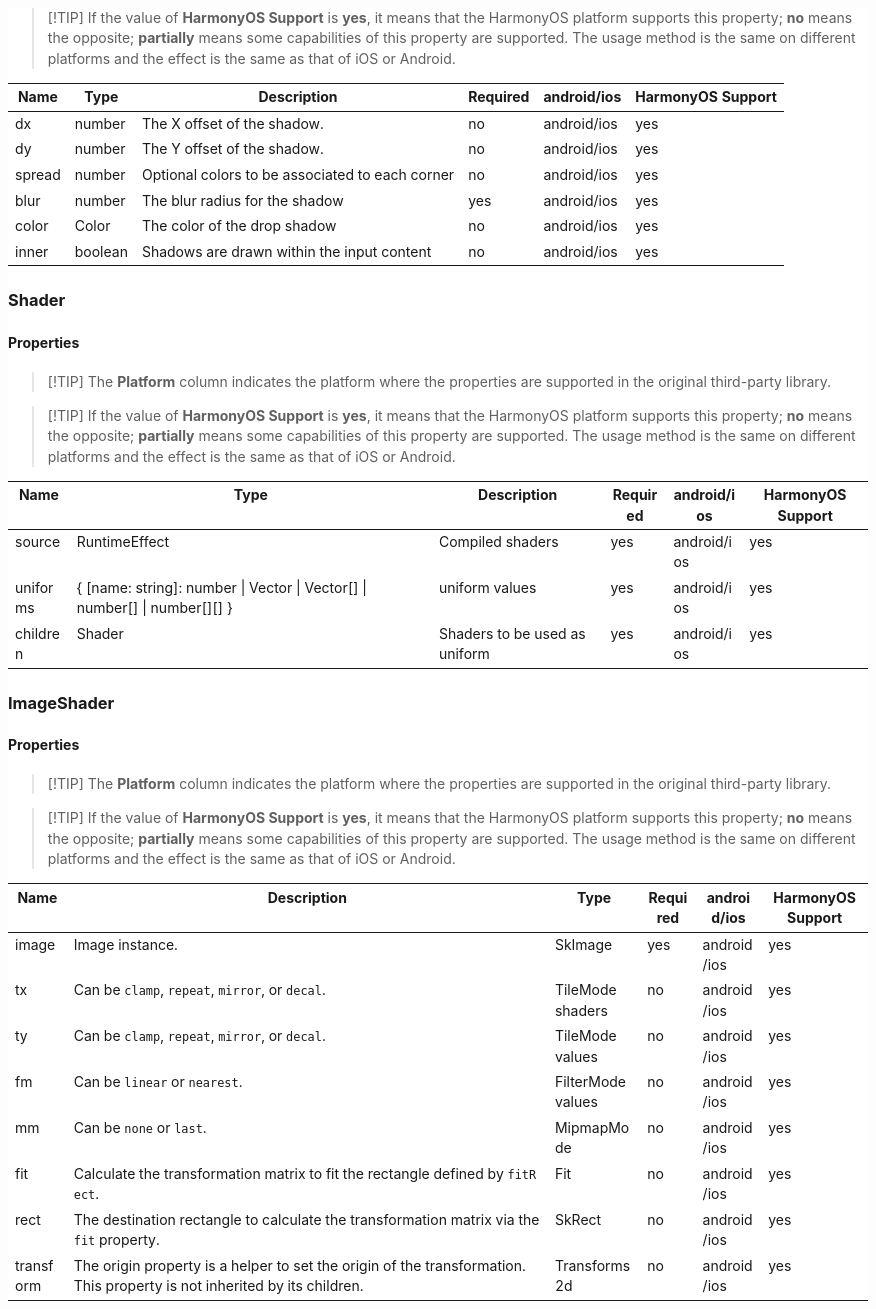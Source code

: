 > [!TIP] If the value of **HarmonyOS Support** is **yes**, it means that the HarmonyOS platform supports this property; **no** means the opposite; **partially** means some capabilities of this property are supported. The usage method is the same on different platforms and the effect is the same as that of iOS or Android.

| Name   | Type    | Description                                     | Required | android/ios | HarmonyOS Support |
| ------ | ------- | ----------------------------------------------- | -------- | ----------- | ----------------- |
| dx     | number  | The X offset of the shadow.                     | no       | android/ios | yes               |
| dy     | number  | The Y offset of the shadow.                     | no       | android/ios | yes               |
| spread | number  | Optional colors to be associated to each corner | no       | android/ios | yes               |
| blur   | number  | The blur radius for the shadow                  | yes      | android/ios | yes               |
| color  | Color   | The color of the drop shadow                    | no       | android/ios | yes               |
| inner  | boolean | Shadows are drawn within the input content      | no       | android/ios | yes               |

### Shader

#### Properties

> [!TIP] The **Platform** column indicates the platform where the properties are supported in the original third-party library.

> [!TIP] If the value of **HarmonyOS Support** is **yes**, it means that the HarmonyOS platform supports this property; **no** means the opposite; **partially** means some capabilities of this property are supported. The usage method is the same on different platforms and the effect is the same as that of iOS or Android.

| Name     | Type                                                         | Description                   | Required | android/ios | HarmonyOS Support |
| -------- | ------------------------------------------------------------ | ----------------------------- | -------- | ----------- | ----------------- |
| source   | RuntimeEffect                                                | Compiled shaders              | yes      | android/ios | yes               |
| uniforms | { [name: string]: number \| Vector \| Vector[] \| number[] \| number[][] } | uniform values                | yes      | android/ios | yes               |
| children | Shader                                                       | Shaders to be used as uniform | yes      | android/ios | yes               |

### ImageShader

#### Properties

> [!TIP] The **Platform** column indicates the platform where the properties are supported in the original third-party library.

> [!TIP] If the value of **HarmonyOS Support** is **yes**, it means that the HarmonyOS platform supports this property; **no** means the opposite; **partially** means some capabilities of this property are supported. The usage method is the same on different platforms and the effect is the same as that of iOS or Android.

| Name      | Description                                                  | Type              | Required | android/ios | HarmonyOS Support |
| --------- | ------------------------------------------------------------ | ----------------- | -------- | ----------- | ----------------- |
| image     | Image instance.                                              | SkImage           | yes      | android/ios | yes               |
| tx        | Can be `clamp`, `repeat`, `mirror`, or `decal`.              | TileMode shaders  | no       | android/ios | yes               |
| ty        | Can be `clamp`, `repeat`, `mirror`, or `decal`.              | TileMode values   | no       | android/ios | yes               |
| fm        | Can be `linear` or `nearest`.                                | FilterMode values | no       | android/ios | yes               |
| mm        | Can be `none` or `last`.                                     | MipmapMode        | no       | android/ios | yes               |
| fit       | Calculate the transformation matrix to fit the rectangle defined by `fitRect`. | Fit               | no       | android/ios | yes               |
| rect      | The destination rectangle to calculate the transformation matrix via the `fit` property. | SkRect            | no       | android/ios | yes               |
| transform | The origin property is a helper to set the origin of the transformation. This property is not inherited by its children. | Transforms2d      | no       | android/ios | yes               |
